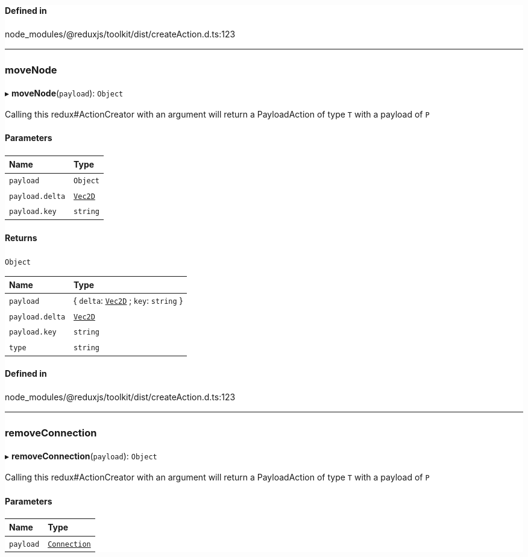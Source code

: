 #### Defined in

node_modules/@reduxjs/toolkit/dist/createAction.d.ts:123

___

### moveNode

▸ **moveNode**(`payload`): `Object`

Calling this redux#ActionCreator with an argument will
return a PayloadAction of type `T` with a payload of `P`

#### Parameters

| Name | Type |
| :------ | :------ |
| `payload` | `Object` |
| `payload.delta` | [`Vec2D`](renderer_types_util.md#vec2d-24) |
| `payload.key` | `string` |

#### Returns

`Object`

| Name | Type |
| :------ | :------ |
| `payload` | { `delta`: [`Vec2D`](renderer_types_util.md#vec2d-24) ; `key`: `string`  } |
| `payload.delta` | [`Vec2D`](renderer_types_util.md#vec2d-24) |
| `payload.key` | `string` |
| `type` | `string` |

#### Defined in

node_modules/@reduxjs/toolkit/dist/createAction.d.ts:123

___

### removeConnection

▸ **removeConnection**(`payload`): `Object`

Calling this redux#ActionCreator with an argument will
return a PayloadAction of type `T` with a payload of `P`

#### Parameters

| Name | Type |
| :------ | :------ |
| `payload` | [`Connection`](../interfaces/renderer_types_NodeProgram.Connection.md) |
